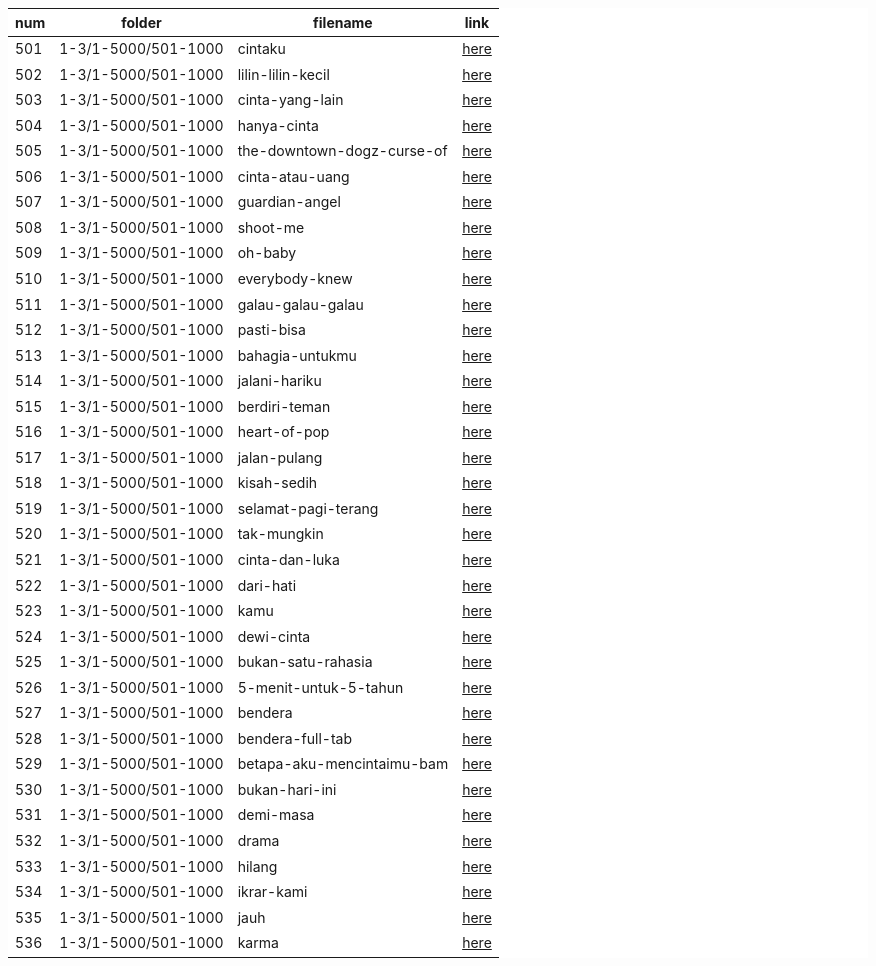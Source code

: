 |  num  | folder | filename | link |
|-------|--------|----------|------|
|501|1-3/1-5000/501-1000|cintaku|[here](https://cdn.jsdelivr.net/gh/guitarchord/cc1-3/1-5000/501-1000/cintaku.webp)|
|502|1-3/1-5000/501-1000|lilin-lilin-kecil|[here](https://cdn.jsdelivr.net/gh/guitarchord/cc1-3/1-5000/501-1000/lilin-lilin-kecil.webp)|
|503|1-3/1-5000/501-1000|cinta-yang-lain|[here](https://cdn.jsdelivr.net/gh/guitarchord/cc1-3/1-5000/501-1000/cinta-yang-lain.webp)|
|504|1-3/1-5000/501-1000|hanya-cinta|[here](https://cdn.jsdelivr.net/gh/guitarchord/cc1-3/1-5000/501-1000/hanya-cinta.webp)|
|505|1-3/1-5000/501-1000|the-downtown-dogz-curse-of|[here](https://cdn.jsdelivr.net/gh/guitarchord/cc1-3/1-5000/501-1000/the-downtown-dogz-curse-of.webp)|
|506|1-3/1-5000/501-1000|cinta-atau-uang|[here](https://cdn.jsdelivr.net/gh/guitarchord/cc1-3/1-5000/501-1000/cinta-atau-uang.webp)|
|507|1-3/1-5000/501-1000|guardian-angel|[here](https://cdn.jsdelivr.net/gh/guitarchord/cc1-3/1-5000/501-1000/guardian-angel.webp)|
|508|1-3/1-5000/501-1000|shoot-me|[here](https://cdn.jsdelivr.net/gh/guitarchord/cc1-3/1-5000/501-1000/shoot-me.webp)|
|509|1-3/1-5000/501-1000|oh-baby|[here](https://cdn.jsdelivr.net/gh/guitarchord/cc1-3/1-5000/501-1000/oh-baby.webp)|
|510|1-3/1-5000/501-1000|everybody-knew|[here](https://cdn.jsdelivr.net/gh/guitarchord/cc1-3/1-5000/501-1000/everybody-knew.webp)|
|511|1-3/1-5000/501-1000|galau-galau-galau|[here](https://cdn.jsdelivr.net/gh/guitarchord/cc1-3/1-5000/501-1000/galau-galau-galau.webp)|
|512|1-3/1-5000/501-1000|pasti-bisa|[here](https://cdn.jsdelivr.net/gh/guitarchord/cc1-3/1-5000/501-1000/pasti-bisa.webp)|
|513|1-3/1-5000/501-1000|bahagia-untukmu|[here](https://cdn.jsdelivr.net/gh/guitarchord/cc1-3/1-5000/501-1000/bahagia-untukmu.webp)|
|514|1-3/1-5000/501-1000|jalani-hariku|[here](https://cdn.jsdelivr.net/gh/guitarchord/cc1-3/1-5000/501-1000/jalani-hariku.webp)|
|515|1-3/1-5000/501-1000|berdiri-teman|[here](https://cdn.jsdelivr.net/gh/guitarchord/cc1-3/1-5000/501-1000/berdiri-teman.webp)|
|516|1-3/1-5000/501-1000|heart-of-pop|[here](https://cdn.jsdelivr.net/gh/guitarchord/cc1-3/1-5000/501-1000/heart-of-pop.webp)|
|517|1-3/1-5000/501-1000|jalan-pulang|[here](https://cdn.jsdelivr.net/gh/guitarchord/cc1-3/1-5000/501-1000/jalan-pulang.webp)|
|518|1-3/1-5000/501-1000|kisah-sedih|[here](https://cdn.jsdelivr.net/gh/guitarchord/cc1-3/1-5000/501-1000/kisah-sedih.webp)|
|519|1-3/1-5000/501-1000|selamat-pagi-terang|[here](https://cdn.jsdelivr.net/gh/guitarchord/cc1-3/1-5000/501-1000/selamat-pagi-terang.webp)|
|520|1-3/1-5000/501-1000|tak-mungkin|[here](https://cdn.jsdelivr.net/gh/guitarchord/cc1-3/1-5000/501-1000/tak-mungkin.webp)|
|521|1-3/1-5000/501-1000|cinta-dan-luka|[here](https://cdn.jsdelivr.net/gh/guitarchord/cc1-3/1-5000/501-1000/cinta-dan-luka.webp)|
|522|1-3/1-5000/501-1000|dari-hati|[here](https://cdn.jsdelivr.net/gh/guitarchord/cc1-3/1-5000/501-1000/dari-hati.webp)|
|523|1-3/1-5000/501-1000|kamu|[here](https://cdn.jsdelivr.net/gh/guitarchord/cc1-3/1-5000/501-1000/kamu.webp)|
|524|1-3/1-5000/501-1000|dewi-cinta|[here](https://cdn.jsdelivr.net/gh/guitarchord/cc1-3/1-5000/501-1000/dewi-cinta.webp)|
|525|1-3/1-5000/501-1000|bukan-satu-rahasia|[here](https://cdn.jsdelivr.net/gh/guitarchord/cc1-3/1-5000/501-1000/bukan-satu-rahasia.webp)|
|526|1-3/1-5000/501-1000|5-menit-untuk-5-tahun|[here](https://cdn.jsdelivr.net/gh/guitarchord/cc1-3/1-5000/501-1000/5-menit-untuk-5-tahun.webp)|
|527|1-3/1-5000/501-1000|bendera|[here](https://cdn.jsdelivr.net/gh/guitarchord/cc1-3/1-5000/501-1000/bendera.webp)|
|528|1-3/1-5000/501-1000|bendera-full-tab|[here](https://cdn.jsdelivr.net/gh/guitarchord/cc1-3/1-5000/501-1000/bendera-full-tab.webp)|
|529|1-3/1-5000/501-1000|betapa-aku-mencintaimu-bam|[here](https://cdn.jsdelivr.net/gh/guitarchord/cc1-3/1-5000/501-1000/betapa-aku-mencintaimu-bam.webp)|
|530|1-3/1-5000/501-1000|bukan-hari-ini|[here](https://cdn.jsdelivr.net/gh/guitarchord/cc1-3/1-5000/501-1000/bukan-hari-ini.webp)|
|531|1-3/1-5000/501-1000|demi-masa|[here](https://cdn.jsdelivr.net/gh/guitarchord/cc1-3/1-5000/501-1000/demi-masa.webp)|
|532|1-3/1-5000/501-1000|drama|[here](https://cdn.jsdelivr.net/gh/guitarchord/cc1-3/1-5000/501-1000/drama.webp)|
|533|1-3/1-5000/501-1000|hilang|[here](https://cdn.jsdelivr.net/gh/guitarchord/cc1-3/1-5000/501-1000/hilang.webp)|
|534|1-3/1-5000/501-1000|ikrar-kami|[here](https://cdn.jsdelivr.net/gh/guitarchord/cc1-3/1-5000/501-1000/ikrar-kami.webp)|
|535|1-3/1-5000/501-1000|jauh|[here](https://cdn.jsdelivr.net/gh/guitarchord/cc1-3/1-5000/501-1000/jauh.webp)|
|536|1-3/1-5000/501-1000|karma|[here](https://cdn.jsdelivr.net/gh/guitarchord/cc1-3/1-5000/501-1000/karma.webp)|